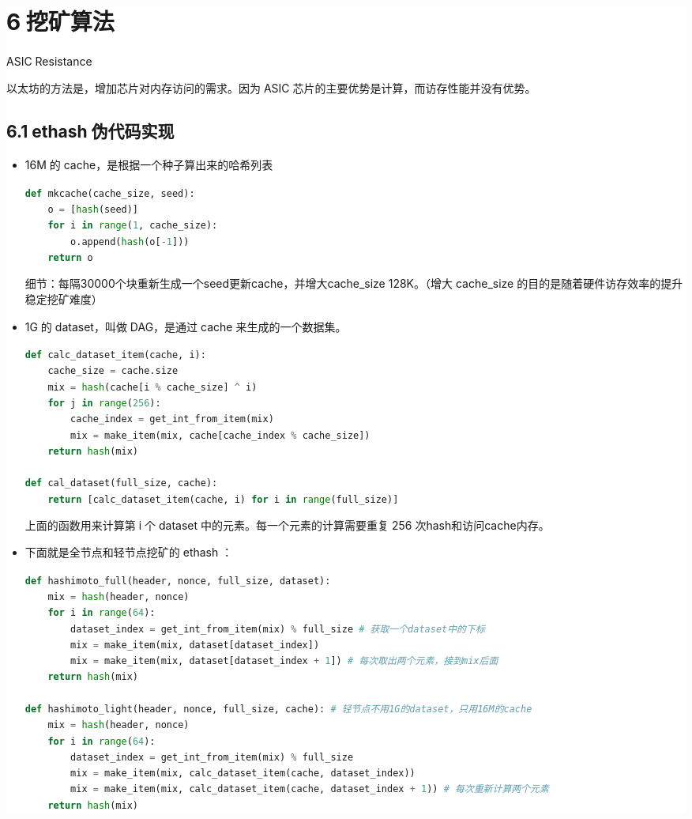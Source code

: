 

# 6 挖矿算法

ASIC Resistance

以太坊的方法是，增加芯片对内存访问的需求。因为 ASIC 芯片的主要优势是计算，而访存性能并没有优势。



## 6.1 ethash 伪代码实现

- 16M 的 cache，是根据一个种子算出来的哈希列表

    ```python
    def mkcache(cache_size, seed):
        o = [hash(seed)]
        for i in range(1, cache_size):
            o.append(hash(o[-1]))
        return o
    ```

    细节：每隔30000个块重新生成一个seed更新cache，并增大cache_size 128K。（增大 cache_size 的目的是随着硬件访存效率的提升稳定挖矿难度）

- 1G 的 dataset，叫做 DAG，是通过 cache 来生成的一个数据集。

    ```python
    def calc_dataset_item(cache, i):
    	cache_size = cache.size
        mix = hash(cache[i % cache_size] ^ i)
        for j in range(256):
            cache_index = get_int_from_item(mix)
            mix = make_item(mix, cache[cache_index % cache_size])
        return hash(mix)
    
    def cal_dataset(full_size, cache):
        return [calc_dataset_item(cache, i) for i in range(full_size)]
    ```

    上面的函数用来计算第 i 个 dataset 中的元素。每一个元素的计算需要重复 256 次hash和访问cache内存。

- 下面就是全节点和轻节点挖矿的 ethash ：

    ```python
    def hashimoto_full(header, nonce, full_size, dataset):
        mix = hash(header, nonce)
        for i in range(64):
            dataset_index = get_int_from_item(mix) % full_size # 获取一个dataset中的下标
            mix = make_item(mix, dataset[dataset_index])
            mix = make_item(mix, dataset[dataset_index + 1]) # 每次取出两个元素，接到mix后面
        return hash(mix)
    
    def hashimoto_light(header, nonce, full_size, cache): # 轻节点不用1G的dataset，只用16M的cache
        mix = hash(header, nonce)
        for i in range(64):
            dataset_index = get_int_from_item(mix) % full_size
            mix = make_item(mix, calc_dataset_item(cache, dataset_index))
            mix = make_item(mix, calc_dataset_item(cache, dataset_index + 1)) # 每次重新计算两个元素
        return hash(mix)    
    ```
